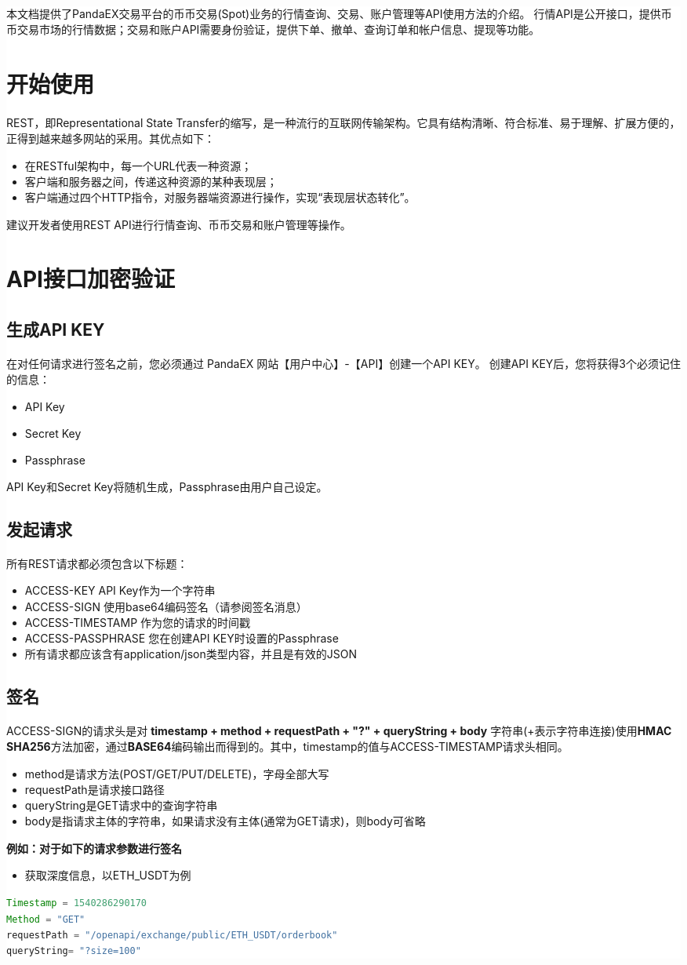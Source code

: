 本文档提供了PandaEX交易平台的币币交易(Spot)业务的行情查询、交易、账户管理等API使用方法的介绍。
行情API是公开接口，提供币币交易市场的行情数据；交易和账户API需要身份验证，提供下单、撤单、查询订单和帐户信息、提现等功能。

# 开始使用    
REST，即Representational State Transfer的缩写，是一种流行的互联网传输架构。它具有结构清晰、符合标准、易于理解、扩展方便的，正得到越来越多网站的采用。其优点如下：

+ 在RESTful架构中，每一个URL代表一种资源；
+ 客户端和服务器之间，传递这种资源的某种表现层；
+ 客户端通过四个HTTP指令，对服务器端资源进行操作，实现“表现层状态转化”。

建议开发者使用REST API进行行情查询、币币交易和账户管理等操作。

# API接口加密验证
## 生成API KEY

在对任何请求进行签名之前，您必须通过 PandaEX 网站【用户中心】-【API】创建一个API KEY。 创建API KEY后，您将获得3个必须记住的信息：

* API Key

* Secret Key

* Passphrase

API Key和Secret Key将随机生成，Passphrase由用户自己设定。

## 发起请求

所有REST请求都必须包含以下标题：

* ACCESS-KEY API Key作为一个字符串
* ACCESS-SIGN 使用base64编码签名（请参阅签名消息）
* ACCESS-TIMESTAMP 作为您的请求的时间戳
* ACCESS-PASSPHRASE 您在创建API KEY时设置的Passphrase
* 所有请求都应该含有application/json类型内容，并且是有效的JSON

## 签名
ACCESS-SIGN的请求头是对 **timestamp + method + requestPath + "?" + queryString + body** 字符串(+表示字符串连接)使用**HMAC SHA256**方法加密，通过**BASE64**编码输出而得到的。其中，timestamp的值与ACCESS-TIMESTAMP请求头相同。

* method是请求方法(POST/GET/PUT/DELETE)，字母全部大写
* requestPath是请求接口路径
* queryString是GET请求中的查询字符串
* body是指请求主体的字符串，如果请求没有主体(通常为GET请求)，则body可省略

**例如：对于如下的请求参数进行签名**

* 获取深度信息，以ETH_USDT为例

```java
Timestamp = 1540286290170 
Method = "GET"
requestPath = "/openapi/exchange/public/ETH_USDT/orderbook"
queryString= "?size=100"

```
